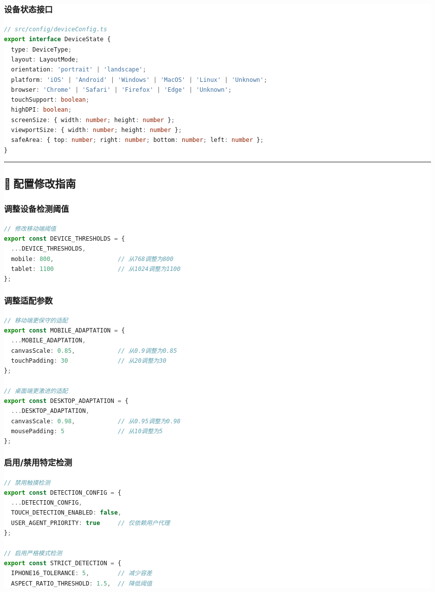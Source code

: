 ```typescript
```

### 设备状态接口
```typescript
// src/config/deviceConfig.ts
export interface DeviceState {
  type: DeviceType;
  layout: LayoutMode;
  orientation: 'portrait' | 'landscape';
  platform: 'iOS' | 'Android' | 'Windows' | 'MacOS' | 'Linux' | 'Unknown';
  browser: 'Chrome' | 'Safari' | 'Firefox' | 'Edge' | 'Unknown';
  touchSupport: boolean;
  highDPI: boolean;
  screenSize: { width: number; height: number };
  viewportSize: { width: number; height: number };
  safeArea: { top: number; right: number; bottom: number; left: number };
}
```

---

## 🔧 配置修改指南

### 调整设备检测阈值
```typescript
// 修改移动端阈值
export const DEVICE_THRESHOLDS = {
  ...DEVICE_THRESHOLDS,
  mobile: 800,                  // 从768调整为800
  tablet: 1100                  // 从1024调整为1100
};
```

### 调整适配参数
```typescript
// 移动端更保守的适配
export const MOBILE_ADAPTATION = {
  ...MOBILE_ADAPTATION,
  canvasScale: 0.85,            // 从0.9调整为0.85
  touchPadding: 30              // 从20调整为30
};

// 桌面端更激进的适配
export const DESKTOP_ADAPTATION = {
  ...DESKTOP_ADAPTATION,
  canvasScale: 0.98,            // 从0.95调整为0.98
  mousePadding: 5               // 从10调整为5
};
```

### 启用/禁用特定检测
```typescript
// 禁用触摸检测
export const DETECTION_CONFIG = {
  ...DETECTION_CONFIG,
  TOUCH_DETECTION_ENABLED: false,
  USER_AGENT_PRIORITY: true     // 仅依赖用户代理
};

// 启用严格模式检测
export const STRICT_DETECTION = {
  IPHONE16_TOLERANCE: 5,        // 减少容差
  ASPECT_RATIO_THRESHOLD: 1.5,  // 降低阈值
```